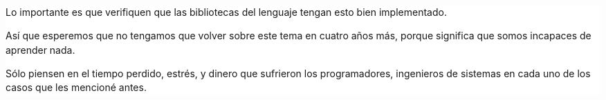 Lo importante es que verifiquen que las bibliotecas del lenguaje tengan
esto bien implementado.

Así que esperemos que no tengamos que volver sobre este tema en cuatro
años más, porque significa que somos incapaces de aprender nada. 

Sólo piensen en el tiempo perdido, estrés, y dinero que sufrieron los
programadores, ingenieros de sistemas en cada uno de los casos que les
mencioné antes. 
